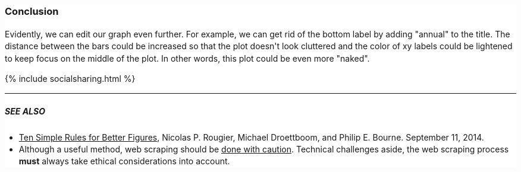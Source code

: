 
### Conclusion
Evidently, we can edit our graph even further. For example, we can get rid of the bottom label by adding "annual" to the title. The distance between the bars could be increased so that the plot doesn't look cluttered and the color of xy labels could be lightened to keep focus on the middle of the plot. In other words, this plot could be even more "naked".


{% include socialsharing.html %}


* * *
##### SEE ALSO

* [Ten Simple Rules for Better Figures](https://journals.plos.org/ploscompbiol/article?id=10.1371/journal.pcbi.1003833), Nicolas P. Rougier, Michael Droettboom, and Philip E. Bourne. September 11, 2014.
* Although a useful method, web scraping should be [done with caution](https://www.storybench.org/to-scrape-or-not-to-scrape-the-technical-and-ethical-challenges-of-collecting-data-off-the-web/). Technical challenges aside, the web scraping process **must** always take ethical considerations into account.
